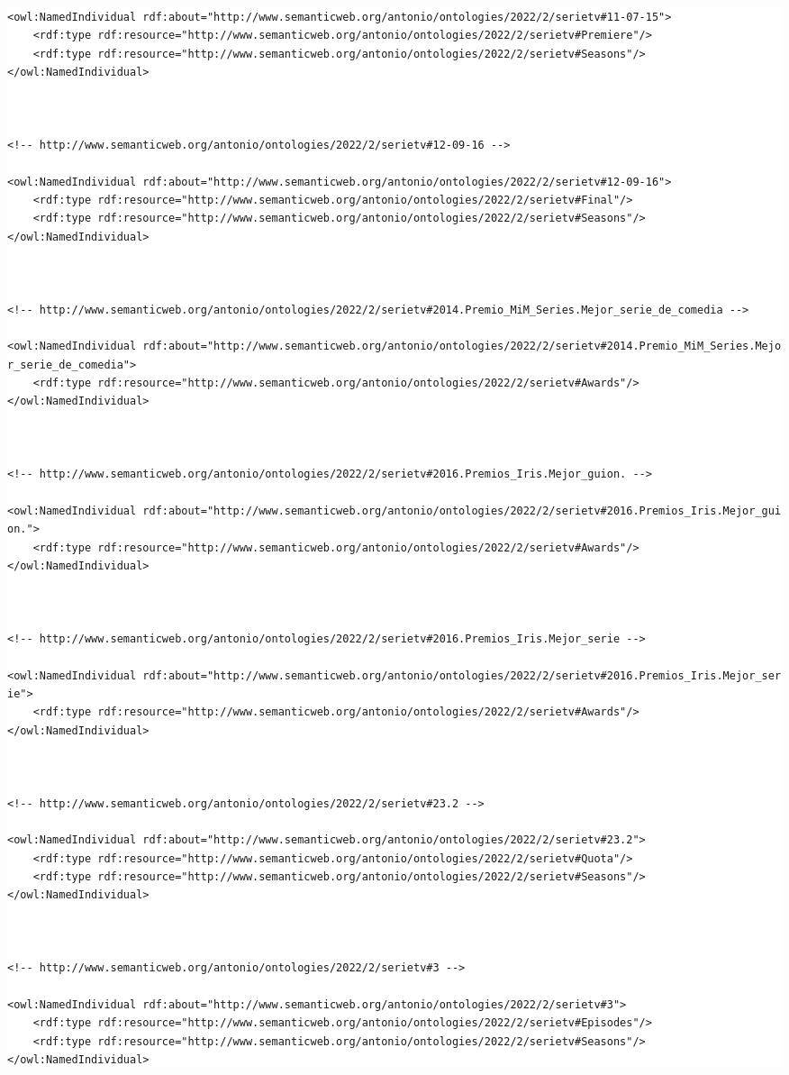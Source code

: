     <owl:NamedIndividual rdf:about="http://www.semanticweb.org/antonio/ontologies/2022/2/serietv#11-07-15">
        <rdf:type rdf:resource="http://www.semanticweb.org/antonio/ontologies/2022/2/serietv#Premiere"/>
        <rdf:type rdf:resource="http://www.semanticweb.org/antonio/ontologies/2022/2/serietv#Seasons"/>
    </owl:NamedIndividual>
    


    <!-- http://www.semanticweb.org/antonio/ontologies/2022/2/serietv#12-09-16 -->

    <owl:NamedIndividual rdf:about="http://www.semanticweb.org/antonio/ontologies/2022/2/serietv#12-09-16">
        <rdf:type rdf:resource="http://www.semanticweb.org/antonio/ontologies/2022/2/serietv#Final"/>
        <rdf:type rdf:resource="http://www.semanticweb.org/antonio/ontologies/2022/2/serietv#Seasons"/>
    </owl:NamedIndividual>
    


    <!-- http://www.semanticweb.org/antonio/ontologies/2022/2/serietv#2014.Premio_MiM_Series.Mejor_serie_de_comedia -->

    <owl:NamedIndividual rdf:about="http://www.semanticweb.org/antonio/ontologies/2022/2/serietv#2014.Premio_MiM_Series.Mejor_serie_de_comedia">
        <rdf:type rdf:resource="http://www.semanticweb.org/antonio/ontologies/2022/2/serietv#Awards"/>
    </owl:NamedIndividual>
    


    <!-- http://www.semanticweb.org/antonio/ontologies/2022/2/serietv#2016.Premios_Iris.Mejor_guion. -->

    <owl:NamedIndividual rdf:about="http://www.semanticweb.org/antonio/ontologies/2022/2/serietv#2016.Premios_Iris.Mejor_guion.">
        <rdf:type rdf:resource="http://www.semanticweb.org/antonio/ontologies/2022/2/serietv#Awards"/>
    </owl:NamedIndividual>
    


    <!-- http://www.semanticweb.org/antonio/ontologies/2022/2/serietv#2016.Premios_Iris.Mejor_serie -->

    <owl:NamedIndividual rdf:about="http://www.semanticweb.org/antonio/ontologies/2022/2/serietv#2016.Premios_Iris.Mejor_serie">
        <rdf:type rdf:resource="http://www.semanticweb.org/antonio/ontologies/2022/2/serietv#Awards"/>
    </owl:NamedIndividual>
    


    <!-- http://www.semanticweb.org/antonio/ontologies/2022/2/serietv#23.2 -->

    <owl:NamedIndividual rdf:about="http://www.semanticweb.org/antonio/ontologies/2022/2/serietv#23.2">
        <rdf:type rdf:resource="http://www.semanticweb.org/antonio/ontologies/2022/2/serietv#Quota"/>
        <rdf:type rdf:resource="http://www.semanticweb.org/antonio/ontologies/2022/2/serietv#Seasons"/>
    </owl:NamedIndividual>
    


    <!-- http://www.semanticweb.org/antonio/ontologies/2022/2/serietv#3 -->

    <owl:NamedIndividual rdf:about="http://www.semanticweb.org/antonio/ontologies/2022/2/serietv#3">
        <rdf:type rdf:resource="http://www.semanticweb.org/antonio/ontologies/2022/2/serietv#Episodes"/>
        <rdf:type rdf:resource="http://www.semanticweb.org/antonio/ontologies/2022/2/serietv#Seasons"/>
    </owl:NamedIndividual>
    